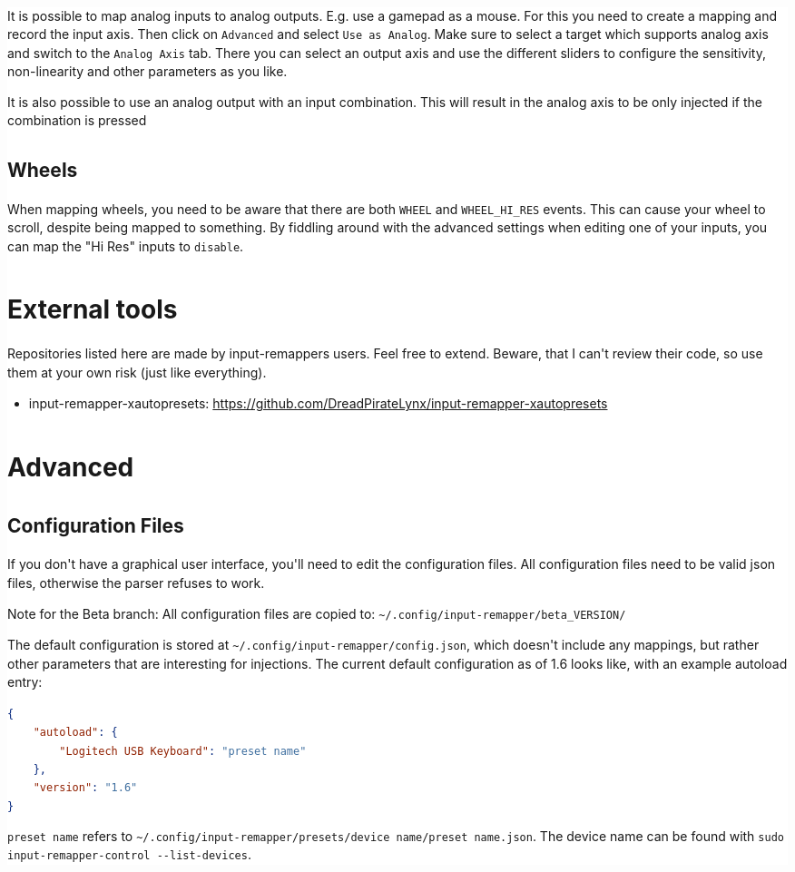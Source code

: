 It is possible to map analog inputs to analog outputs. E.g. use a gamepad as a mouse.
For this you need to create a mapping and record the input axis. Then click on 
`Advanced` and select `Use as Analog`. Make sure to select a target 
which supports analog axis and switch to the `Analog Axis` tab. 
There you can select an output axis and use the different sliders to configure the 
sensitivity, non-linearity and other parameters as you like. 

It is also possible to use an analog output with an input combination. 
This will result in the analog axis to be only injected if the combination is pressed 

## Wheels

When mapping wheels, you need to be aware that there are both `WHEEL` and `WHEEL_HI_RES`
events. This can cause your wheel to scroll, despite being mapped to something.
By fiddling around with the advanced settings when editing one of your inputs, you can
map the "Hi Res" inputs to `disable`.

# External tools

Repositories listed here are made by input-remappers users. Feel free to extend. Beware,
that I can't review their code, so use them at your own risk (just like everything).

- input-remapper-xautopresets: https://github.com/DreadPirateLynx/input-remapper-xautopresets

# Advanced

## Configuration Files

If you don't have a graphical user interface, you'll need to edit the
configuration files. All configuration files need to be valid json files, otherwise the 
parser refuses to work.

Note for the Beta branch: All configuration files are copied to: 
`~/.config/input-remapper/beta_VERSION/`

The default configuration is stored at `~/.config/input-remapper/config.json`,
which doesn't include any mappings, but rather other parameters that
are interesting for injections. The current default configuration as of 1.6
looks like, with  an example autoload entry:

```json
{
    "autoload": {
        "Logitech USB Keyboard": "preset name"
    }, 
    "version": "1.6"
}
```

`preset name` refers to `~/.config/input-remapper/presets/device name/preset name.json`.
The device name can be found with `sudo input-remapper-control --list-devices`.
